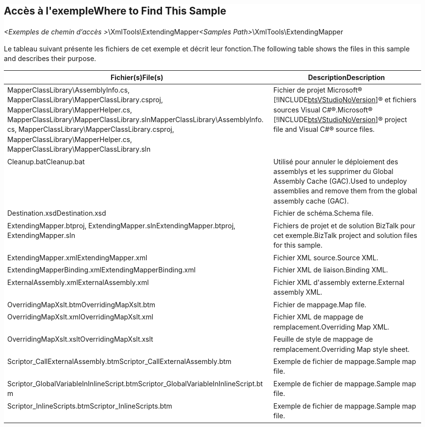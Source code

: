 ## <a name="where-to-find-this-sample"></a><span data-ttu-id="219f1-109">Accès à l'exemple</span><span class="sxs-lookup"><span data-stu-id="219f1-109">Where to Find This Sample</span></span>  
 <span data-ttu-id="219f1-110">*\<Exemples de chemin d’accès >*\XmlTools\ExtendingMapper</span><span class="sxs-lookup"><span data-stu-id="219f1-110">*\<Samples Path>*\XmlTools\ExtendingMapper</span></span>  
  
 <span data-ttu-id="219f1-111">Le tableau suivant présente les fichiers de cet exemple et décrit leur fonction.</span><span class="sxs-lookup"><span data-stu-id="219f1-111">The following table shows the files in this sample and describes their purpose.</span></span>  
  
|<span data-ttu-id="219f1-112">Fichier(s)</span><span class="sxs-lookup"><span data-stu-id="219f1-112">File(s)</span></span>|<span data-ttu-id="219f1-113"> Description</span><span class="sxs-lookup"><span data-stu-id="219f1-113">Description</span></span>|  
|---------------|-----------------|  
|<span data-ttu-id="219f1-114">MapperClassLibrary\AssemblyInfo.cs, MapperClassLibrary\MapperClassLibrary.csproj, MapperClassLibrary\MapperHelper.cs, MapperClassLibrary\MapperClassLibrary.sln</span><span class="sxs-lookup"><span data-stu-id="219f1-114">MapperClassLibrary\AssemblyInfo.cs, MapperClassLibrary\MapperClassLibrary.csproj, MapperClassLibrary\MapperHelper.cs, MapperClassLibrary\MapperClassLibrary.sln</span></span>|<span data-ttu-id="219f1-115">Fichier de projet Microsoft® [!INCLUDE[btsVStudioNoVersion](../includes/btsvstudionoversion-md.md)]® et fichiers sources Visual C#®.</span><span class="sxs-lookup"><span data-stu-id="219f1-115">Microsoft® [!INCLUDE[btsVStudioNoVersion](../includes/btsvstudionoversion-md.md)]® project file and Visual C#® source files.</span></span>|  
|<span data-ttu-id="219f1-116">Cleanup.bat</span><span class="sxs-lookup"><span data-stu-id="219f1-116">Cleanup.bat</span></span>|<span data-ttu-id="219f1-117">Utilisé pour annuler le déploiement des assemblys et les supprimer du Global Assembly Cache (GAC).</span><span class="sxs-lookup"><span data-stu-id="219f1-117">Used to undeploy assemblies and remove them from the global assembly cache (GAC).</span></span>|  
|<span data-ttu-id="219f1-118">Destination.xsd</span><span class="sxs-lookup"><span data-stu-id="219f1-118">Destination.xsd</span></span>|<span data-ttu-id="219f1-119">Fichier de schéma.</span><span class="sxs-lookup"><span data-stu-id="219f1-119">Schema file.</span></span>|  
|<span data-ttu-id="219f1-120">ExtendingMapper.btproj, ExtendingMapper.sln</span><span class="sxs-lookup"><span data-stu-id="219f1-120">ExtendingMapper.btproj, ExtendingMapper.sln</span></span>|<span data-ttu-id="219f1-121">Fichiers de projet et de solution BizTalk pour cet exemple.</span><span class="sxs-lookup"><span data-stu-id="219f1-121">BizTalk project and solution files for this sample.</span></span>|  
|<span data-ttu-id="219f1-122">ExtendingMapper.xml</span><span class="sxs-lookup"><span data-stu-id="219f1-122">ExtendingMapper.xml</span></span>|<span data-ttu-id="219f1-123">Fichier XML source.</span><span class="sxs-lookup"><span data-stu-id="219f1-123">Source XML.</span></span>|  
|<span data-ttu-id="219f1-124">ExtendingMapperBinding.xml</span><span class="sxs-lookup"><span data-stu-id="219f1-124">ExtendingMapperBinding.xml</span></span>|<span data-ttu-id="219f1-125">Fichier XML de liaison.</span><span class="sxs-lookup"><span data-stu-id="219f1-125">Binding XML.</span></span>|  
|<span data-ttu-id="219f1-126">ExternalAssembly.xml</span><span class="sxs-lookup"><span data-stu-id="219f1-126">ExternalAssembly.xml</span></span>|<span data-ttu-id="219f1-127">Fichier XML d'assembly externe.</span><span class="sxs-lookup"><span data-stu-id="219f1-127">External assembly XML.</span></span>|  
|<span data-ttu-id="219f1-128">OverridingMapXslt.btm</span><span class="sxs-lookup"><span data-stu-id="219f1-128">OverridingMapXslt.btm</span></span>|<span data-ttu-id="219f1-129">Fichier de mappage.</span><span class="sxs-lookup"><span data-stu-id="219f1-129">Map file.</span></span>|  
|<span data-ttu-id="219f1-130">OverridingMapXslt.xml</span><span class="sxs-lookup"><span data-stu-id="219f1-130">OverridingMapXslt.xml</span></span>|<span data-ttu-id="219f1-131">Fichier XML de mappage de remplacement.</span><span class="sxs-lookup"><span data-stu-id="219f1-131">Overriding Map XML.</span></span>|  
|<span data-ttu-id="219f1-132">OverridingMapXslt.xslt</span><span class="sxs-lookup"><span data-stu-id="219f1-132">OverridingMapXslt.xslt</span></span>|<span data-ttu-id="219f1-133">Feuille de style de mappage de remplacement.</span><span class="sxs-lookup"><span data-stu-id="219f1-133">Overriding Map style sheet.</span></span>|  
|<span data-ttu-id="219f1-134">Scriptor_CallExternalAssembly.btm</span><span class="sxs-lookup"><span data-stu-id="219f1-134">Scriptor_CallExternalAssembly.btm</span></span>|<span data-ttu-id="219f1-135">Exemple de fichier de mappage.</span><span class="sxs-lookup"><span data-stu-id="219f1-135">Sample map file.</span></span>|  
|<span data-ttu-id="219f1-136">Scriptor_GlobalVariableInInlineScript.btm</span><span class="sxs-lookup"><span data-stu-id="219f1-136">Scriptor_GlobalVariableInInlineScript.btm</span></span>|<span data-ttu-id="219f1-137">Exemple de fichier de mappage.</span><span class="sxs-lookup"><span data-stu-id="219f1-137">Sample map file.</span></span>|  
|<span data-ttu-id="219f1-138">Scriptor_InlineScripts.btm</span><span class="sxs-lookup"><span data-stu-id="219f1-138">Scriptor_InlineScripts.btm</span></span>|<span data-ttu-id="219f1-139">Exemple de fichier de mappage.</span><span class="sxs-lookup"><span data-stu-id="219f1-139">Sample map file.</span></span>|  